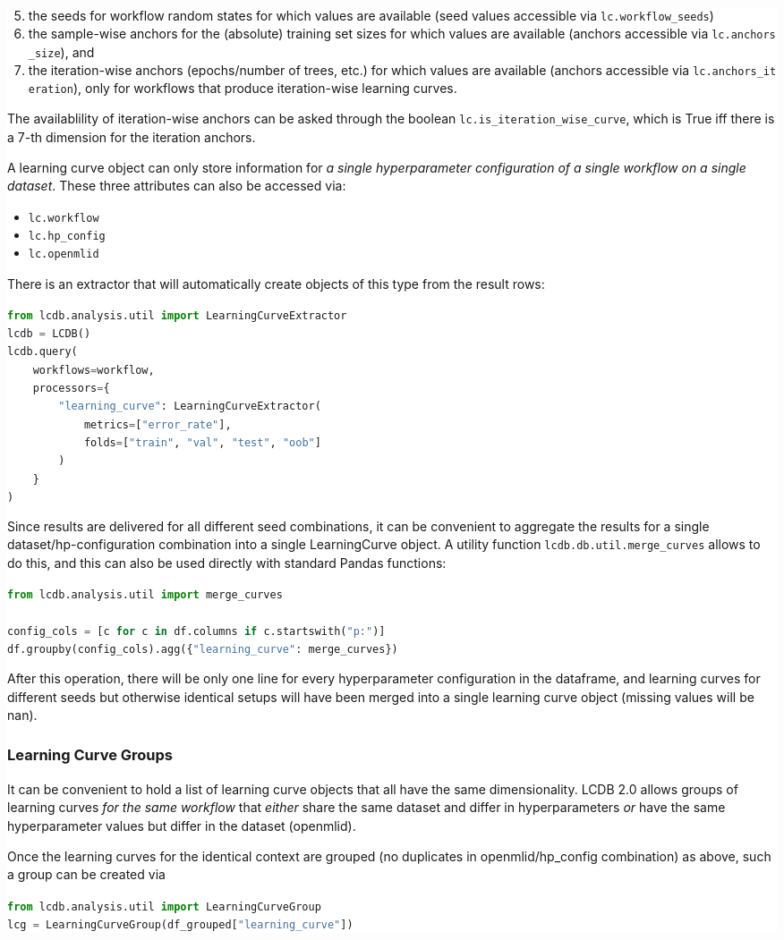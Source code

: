 5. the seeds for workflow random states for which values are available (seed values accessible via `lc.workflow_seeds`)
6. the sample-wise anchors for the (absolute) training set sizes for which values are available (anchors accessible via `lc.anchors_size`), and
7. the iteration-wise anchors (epochs/number of trees, etc.) for which values are available (anchors accessible via `lc.anchors_iteration`), only for workflows that produce iteration-wise learning curves.

The availablility of iteration-wise anchors can be asked through the boolean `lc.is_iteration_wise_curve`, which is True iff there is a 7-th dimension for the iteration anchors.

A learning curve object can only store information for *a single hyperparameter configuration of a single workflow on a single dataset*. These three attributes can also be accessed via:
- `lc.workflow`
- `lc.hp_config`
- `lc.openmlid`

There is an extractor that will automatically create objects of this type from the result rows:
```python
from lcdb.analysis.util import LearningCurveExtractor
lcdb = LCDB()
lcdb.query(
    workflows=workflow,
    processors={
        "learning_curve": LearningCurveExtractor(
            metrics=["error_rate"],
            folds=["train", "val", "test", "oob"]
        )
    }
)
```

Since results are delivered for all different seed combinations, it can be convenient to aggregate the results for a single dataset/hp-configuration combination into a single LearningCurve object.
A utility function `lcdb.db.util.merge_curves` allows to do this, and this can also be used directly with standard Pandas functions:

```python
from lcdb.analysis.util import merge_curves

config_cols = [c for c in df.columns if c.startswith("p:")]
df.groupby(config_cols).agg({"learning_curve": merge_curves})
```
After this operation, there will be only one line for every hyperparameter configuration in the dataframe, and learning curves for different seeds but otherwise identical setups will have been merged into a single learning curve object (missing values will be nan).

### Learning Curve Groups
It can be convenient to hold a list of learning curve objects that all have the same dimensionality. LCDB 2.0 allows groups of learning curves *for the same workflow* that *either* share the same dataset and differ in hyperparameters *or* have the same hyperparameter values but differ in the dataset (openmlid).

Once the learning curves for the identical context are grouped (no duplicates in openmlid/hp_config combination) as above, such a group can be created via
```python
from lcdb.analysis.util import LearningCurveGroup
lcg = LearningCurveGroup(df_grouped["learning_curve"])
```
